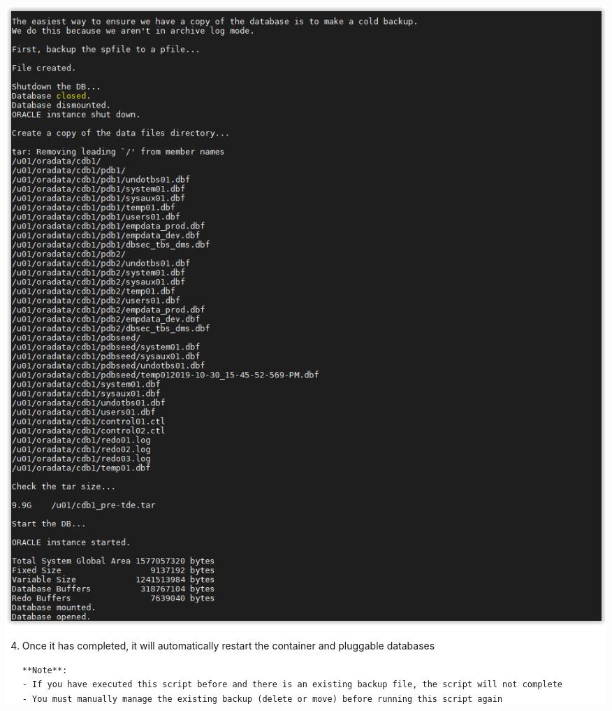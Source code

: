   ![](./images/tde-001.png " ")

4. Once it has completed, it will automatically restart the container and pluggable databases

       **Note**:
       - If you have executed this script before and there is an existing backup file, the script will not complete
       - You must manually manage the existing backup (delete or move) before running this script again
